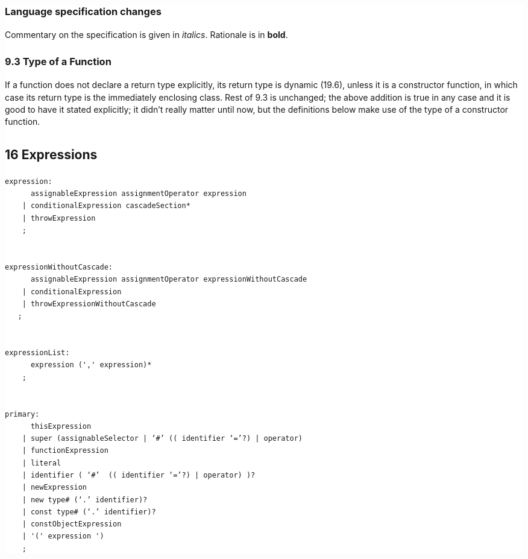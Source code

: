 
### Language specification changes

Commentary on the specification is given in *italics*. Rationale is in **bold**.

		 	 	 		
###  9.3 Type of a Function 
					
If a function does not declare a return type explicitly, its return type is dynamic (19.6), unless it is a constructor function, in which case its return type is the immediately enclosing class. 
	Rest  of 9.3 is unchanged; the above addition is true in any case and it is good to have it stated explicitly; it didn’t really matter until now, but the definitions below make use of the type of a constructor function. 			
			
		
		
				
					
## 16 Expressions	 
			
```
expression:
      assignableExpression assignmentOperator expression
    | conditionalExpression cascadeSection*
    | throwExpression
    ;


expressionWithoutCascade:
      assignableExpression assignmentOperator expressionWithoutCascade
    | conditionalExpression
    | throwExpressionWithoutCascade
   ;


expressionList:
      expression (',' expression)*
    ;


primary:
      thisExpression
    | super (assignableSelector | ‘#’ (( identifier ‘=’?) | operator)
    | functionExpression
    | literal
    | identifier ( ‘#’  (( identifier ‘=’?) | operator) )?
    | newExpression
    | new type# (‘.’ identifier)?	
    | const type# (‘.’ identifier)?	   	 	 	 		
    | constObjectExpression
    | '(' expression ')
    ;
```
